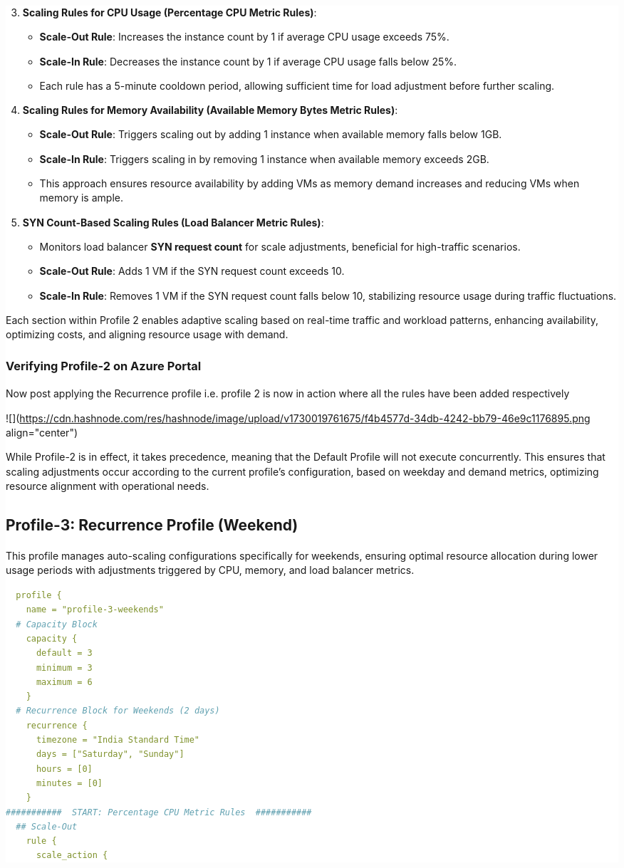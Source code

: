 3. **Scaling Rules for CPU Usage (Percentage CPU Metric Rules)**:
    
    * **Scale-Out Rule**: Increases the instance count by 1 if average CPU usage exceeds 75%.
        
    * **Scale-In Rule**: Decreases the instance count by 1 if average CPU usage falls below 25%.
        
    * Each rule has a 5-minute cooldown period, allowing sufficient time for load adjustment before further scaling.
        
4. **Scaling Rules for Memory Availability (Available Memory Bytes Metric Rules)**:
    
    * **Scale-Out Rule**: Triggers scaling out by adding 1 instance when available memory falls below 1GB.
        
    * **Scale-In Rule**: Triggers scaling in by removing 1 instance when available memory exceeds 2GB.
        
    * This approach ensures resource availability by adding VMs as memory demand increases and reducing VMs when memory is ample.
        
5. **SYN Count-Based Scaling Rules (Load Balancer Metric Rules)**:
    
    * Monitors load balancer **SYN request count** for scale adjustments, beneficial for high-traffic scenarios.
        
    * **Scale-Out Rule**: Adds 1 VM if the SYN request count exceeds 10.
        
    * **Scale-In Rule**: Removes 1 VM if the SYN request count falls below 10, stabilizing resource usage during traffic fluctuations.
        

Each section within Profile 2 enables adaptive scaling based on real-time traffic and workload patterns, enhancing availability, optimizing costs, and aligning resource usage with demand.

### Verifying Profile-2 on Azure Portal

Now post applying the Recurrence profile i.e. profile 2 is now in action where all the rules have been added respectively

![](https://cdn.hashnode.com/res/hashnode/image/upload/v1730019761675/f4b4577d-34db-4242-bb79-46e9c1176895.png align="center")

While Profile-2 is in effect, it takes precedence, meaning that the Default Profile will not execute concurrently. This ensures that scaling adjustments occur according to the current profile’s configuration, based on weekday and demand metrics, optimizing resource alignment with operational needs.

## Profile-3: Recurrence Profile (Weekend)

This profile manages auto-scaling configurations specifically for weekends, ensuring optimal resource allocation during lower usage periods with adjustments triggered by CPU, memory, and load balancer metrics.

```yaml
  profile {
    name = "profile-3-weekends"
  # Capacity Block     
    capacity {
      default = 3
      minimum = 3
      maximum = 6
    }
  # Recurrence Block for Weekends (2 days)
    recurrence {
      timezone = "India Standard Time"
      days = ["Saturday", "Sunday"]
      hours = [0]
      minutes = [0]      
    }    
###########  START: Percentage CPU Metric Rules  ###########    
  ## Scale-Out 
    rule {
      scale_action {
```